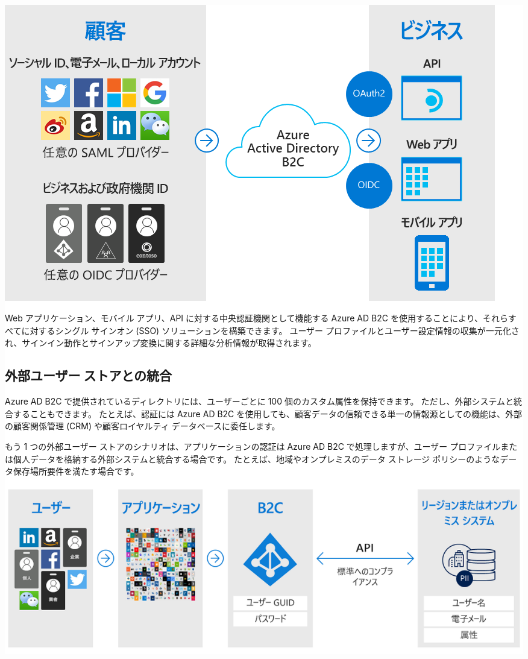 ![サードパーティ ID の Azure AD B2C へのフェデレーションの図](./media/overview/scenario-singlesignon.png)

Web アプリケーション、モバイル アプリ、API に対する中央認証機関として機能する Azure AD B2C を使用することにより、それらすべてに対するシングル サインオン (SSO) ソリューションを構築できます。 ユーザー プロファイルとユーザー設定情報の収集が一元化され、サインイン動作とサインアップ変換に関する詳細な分析情報が取得されます。

## <a name="integrate-with-external-user-stores"></a>外部ユーザー ストアとの統合

Azure AD B2C で提供されているディレクトリには、ユーザーごとに 100 個のカスタム属性を保持できます。 ただし、外部システムと統合することもできます。 たとえば、認証には Azure AD B2C を使用しても、顧客データの信頼できる単一の情報源としての機能は、外部の顧客関係管理 (CRM) や顧客ロイヤルティ データベースに委任します。

もう 1 つの外部ユーザー ストアのシナリオは、アプリケーションの認証は Azure AD B2C で処理しますが、ユーザー プロファイルまたは個人データを格納する外部システムと統合する場合です。 たとえば、地域やオンプレミスのデータ ストレージ ポリシーのようなデータ保存場所要件を満たす場合です。

![外部ユーザー ストアと通信する Azure AD B2C の論理図](./media/overview/scenario-remoteprofile.png)
